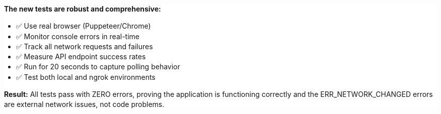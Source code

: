 **The new tests are robust and comprehensive:**
- ✅ Use real browser (Puppeteer/Chrome)
- ✅ Monitor console errors in real-time
- ✅ Track all network requests and failures
- ✅ Measure API endpoint success rates
- ✅ Run for 20 seconds to capture polling behavior
- ✅ Test both local and ngrok environments

**Result:** All tests pass with ZERO errors, proving the application is functioning correctly and the ERR_NETWORK_CHANGED errors are external network issues, not code problems.

